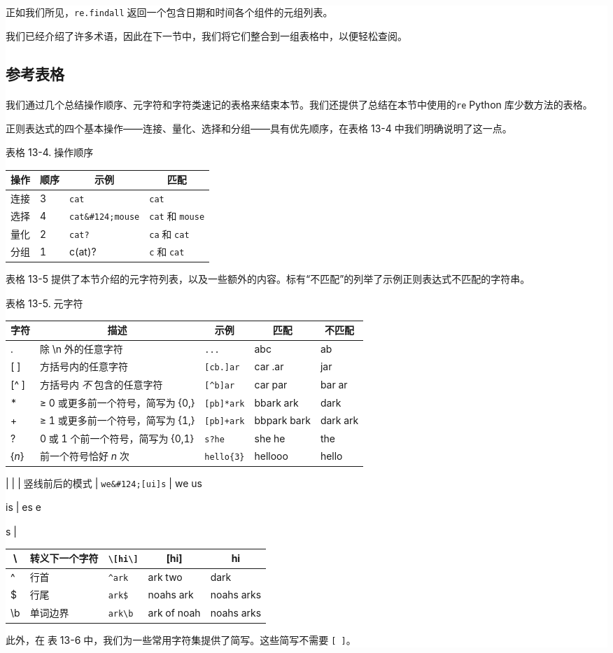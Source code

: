 正如我们所见，`re.findall` 返回一个包含日期和时间各个组件的元组列表。

我们已经介绍了许多术语，因此在下一节中，我们将它们整合到一组表格中，以便轻松查阅。

## 参考表格

我们通过几个总结操作顺序、元字符和字符类速记的表格来结束本节。我们还提供了总结在本节中使用的`re` Python 库少数方法的表格。

正则表达式的四个基本操作——连接、量化、选择和分组——具有优先顺序，在表格 13-4 中我们明确说明了这一点。

表格 13-4\. 操作顺序

| 操作 | 顺序 | 示例 | 匹配 |
| --- | --- | --- | --- |
| 连接 | 3 | `cat` | `cat` |
| 选择 | 4 | `cat&#124;mouse` | `cat` 和 `mouse` |
| 量化 | 2 | `cat?` | `ca` 和 `cat` |
| 分组 | 1 | c(at)? | `c` 和 `cat` |

表格 13-5 提供了本节介绍的元字符列表，以及一些额外的内容。标有“不匹配”的列举了示例正则表达式不匹配的字符串。

表格 13-5\. 元字符

| 字符 | 描述 | 示例 | 匹配 | 不匹配 |
| --- | --- | --- | --- | --- |
| . | 除 \n 外的任意字符 | `...` | abc | ab |
| [ ] | 方括号内的任意字符 | `[cb.]ar` | car .ar | jar |
| [^ ] | 方括号内 *不* 包含的任意字符 | `[^b]ar` | car par | bar ar |
| * | ≥ 0 或更多前一个符号，简写为 {0,} | `[pb]*ark` | bbark ark | dark |
| + | ≥ 1 或更多前一个符号，简写为 {1,} | `[pb]+ark` | bbpark bark | dark ark |
| ? | 0 或 1 个前一个符号，简写为 {0,1} | `s?he` | she he | the |
| {*n*} | 前一个符号恰好 *n* 次 | `hello{3}` | hellooo | hello |

| &#124; | 竖线前后的模式 | `we&#124;[ui]s` | we us

is | es e

s |

| \ | 转义下一个字符 | `\[hi\]` | [hi] | hi |
| --- | --- | --- | --- | --- |
| ^ | 行首 | `^ark` | ark two | dark |
| $ | 行尾 | `ark$` | noahs ark | noahs arks |
| \b | 单词边界 | `ark\b` | ark of noah | noahs arks |

此外，在 表 13-6 中，我们为一些常用字符集提供了简写。这些简写不需要 `[ ]`。

